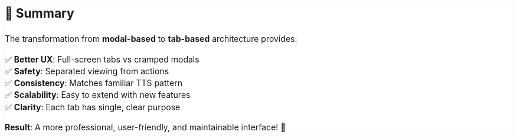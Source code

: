 ## 🎉 Summary

The transformation from **modal-based** to **tab-based** architecture provides:

✅ **Better UX**: Full-screen tabs vs cramped modals  
✅ **Safety**: Separated viewing from actions  
✅ **Consistency**: Matches familiar TTS pattern  
✅ **Scalability**: Easy to extend with new features  
✅ **Clarity**: Each tab has single, clear purpose  

**Result**: A more professional, user-friendly, and maintainable interface! 🚀

